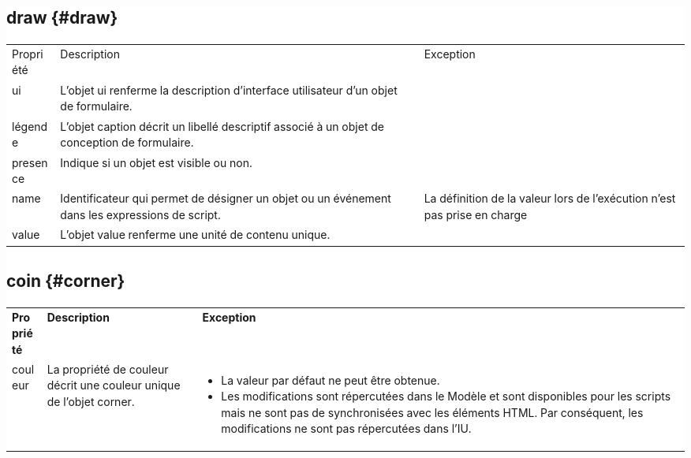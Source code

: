## draw  {#draw}

<table>
 <tbody>
  <tr>
   <td>Propriété</td>
   <td>Description</td>
   <td>Exception</td>
  </tr>
  <tr>
   <td>ui</td>
   <td>L’objet ui renferme la description d’interface utilisateur d’un objet de formulaire.<br /> </td>
   <td> </td>
  </tr>
  <tr>
   <td>légende</td>
   <td>L’objet caption décrit un libellé descriptif associé à un objet de conception de formulaire.</td>
   <td> </td>
  </tr>
  <tr>
   <td>presence</td>
   <td>Indique si un objet est visible ou non.</td>
   <td> </td>
  </tr>
  <tr>
   <td>name</td>
   <td>Identificateur qui permet de désigner un objet ou un événement dans les expressions de script.</td>
   <td>La définition de la valeur lors de l’exécution n’est pas prise en charge</td>
  </tr>
  <tr>
   <td>value</td>
   <td>L’objet value renferme une unité de contenu unique.<br /> </td>
   <td> </td>
  </tr>
 </tbody>
</table>

## coin {#corner}

<table>
 <tbody>
  <tr>
   <td><strong>Propriété</strong></td>
   <td><strong>Description</strong></td>
   <td><strong>Exception</strong></td>
  </tr>
  <tr>
   <td>couleur</td>
   <td>La propriété de couleur décrit une couleur unique de l’objet corner.</td>
   <td>
    <ul>
     <li>La valeur par défaut ne peut être obtenue. </li>
     <li>Les modifications sont répercutées dans le Modèle et sont disponibles pour les scripts mais ne sont pas de synchronisées avec les éléments HTML. Par conséquent, les modifications ne sont pas répercutées dans l’IU.</li>
    </ul> </td>
  </tr>
 </tbody>
</table>
